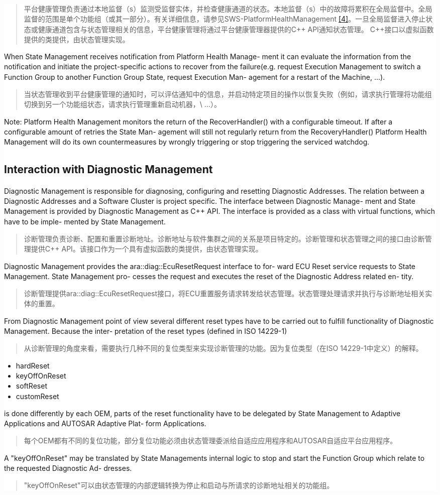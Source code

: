> 平台健康管理负责通过本地监督（s）监测受监督实体，并检查健康通道的状态。本地监督（s）中的故障将累积在全局监督中。全局监督的范围是单个功能组（或其一部分）。有关详细信息，请参见SWS-PlatformHealthManagement  [[4]](#_bookmark6)。一旦全局监督进入停止状态或健康通道包含与状态管理相关的信息，平台健康管理将通过平台健康管理器提供的C++ API通知状态管理。 C++接口以虚拟函数提供的类提供，由状态管理实现。


When State Management receives notification from Platform Health Manage- ment it can evaluate the information from the notification and initiate the project-specific actions to recover from the failure(e.g. request Execution Management to switch a Function Group to another Function Group State, request Execution Man- agement for a restart of the Machine, \...).

> 当状态管理收到平台健康管理的通知时，可以评估通知中的信息，并启动特定项目的操作以恢复失败（例如，请求执行管理将功能组切换到另一个功能组状态，请求执行管理重新启动机器，\ ...）。

Note: Platform Health Management monitors the return of the RecoverHandler() with a configurable timeout. If after a configurable amount of retries the State Man- agement will still not regularly return from the RecoveryHandler() Platform Health Management will do its own countermeasures by wrongly triggering or stop triggering the serviced watchdog.

## Interaction with Diagnostic Management


Diagnostic Management is responsible for diagnosing, configuring and resetting Diagnostic Addresses. The relation between a Diagnostic Addresses and a Software Cluster is project specific. The interface between Diagnostic Manage- ment and State Management is provided by Diagnostic Management as C++ API. The interface is provided as a class with virtual functions, which have to be imple- mented by State Management.

> 诊断管理负责诊断、配置和重置诊断地址。诊断地址与软件集群之间的关系是项目特定的。诊断管理和状态管理之间的接口由诊断管理提供C++ API。该接口作为一个具有虚拟函数的类提供，由状态管理实现。


Diagnostic Management provides the ara::diag::EcuResetRequest interface to for- ward ECU Reset service requests to State Management. State Management pro- cesses the request and executes the reset of the Diagnostic Address related en- tity.

> 诊断管理提供ara::diag::EcuResetRequest接口，将ECU重置服务请求转发给状态管理。状态管理处理请求并执行与诊断地址相关实体的重置。


From Diagnostic Management point of view several different reset types have to be carried out to fulfill functionality of Diagnostic Management. Because the inter- pretation of the reset types (defined in ISO 14229-1)

> 从诊断管理的角度来看，需要执行几种不同的复位类型来实现诊断管理的功能。因为复位类型（在ISO 14229-1中定义）的解释。

- hardReset
- keyOffOnReset
- softReset
- customReset


is done differently by each OEM, parts of the reset functionality have to be delegated by State Management to Adaptive Applications and AUTOSAR Adaptive Plat- form Applications.

> 每个OEM都有不同的复位功能，部分复位功能必须由状态管理委派给自适应应用程序和AUTOSAR自适应平台应用程序。


A \"keyOffOnReset\" may be translated by State Managements internal logic to stop and start the Function Group which relate to the requested Diagnostic Ad- dresses.

> "keyOffOnReset"可以由状态管理的内部逻辑转换为停止和启动与所请求的诊断地址相关的功能组。

